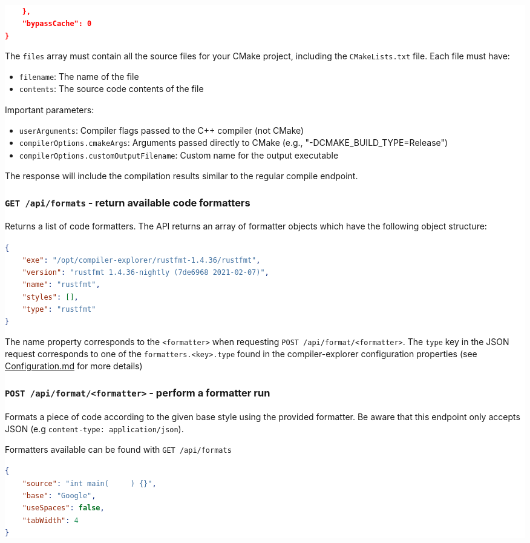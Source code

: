 ```JSON
    },
    "bypassCache": 0
}
```

The `files` array must contain all the source files for your CMake project, including the `CMakeLists.txt` file. 
Each file must have:
- `filename`: The name of the file
- `contents`: The source code contents of the file

Important parameters:
- `userArguments`: Compiler flags passed to the C++ compiler (not CMake)
- `compilerOptions.cmakeArgs`: Arguments passed directly to CMake (e.g., "-DCMAKE_BUILD_TYPE=Release")
- `compilerOptions.customOutputFilename`: Custom name for the output executable

The response will include the compilation results similar to the regular compile endpoint.

### `GET /api/formats` - return available code formatters

Returns a list of code formatters. The API returns an array of formatter objects which have the following object
structure:

```JSON
{
    "exe": "/opt/compiler-explorer/rustfmt-1.4.36/rustfmt",
    "version": "rustfmt 1.4.36-nightly (7de6968 2021-02-07)",
    "name": "rustfmt",
    "styles": [],
    "type": "rustfmt"
}
```

The name property corresponds to the `<formatter>` when requesting `POST /api/format/<formatter>`. The `type` key in the
JSON request corresponds to one of the `formatters.<key>.type` found in the compiler-explorer configuration properties
(see [Configuration.md](Configuration.md) for more details)

### `POST /api/format/<formatter>` - perform a formatter run

Formats a piece of code according to the given base style using the provided formatter. Be aware that this endpoint only
accepts JSON (e.g `content-type: application/json`).

Formatters available can be found with `GET /api/formats`

```JSON
{
    "source": "int main(     ) {}",
    "base": "Google",
    "useSpaces": false,
    "tabWidth": 4
}
```
